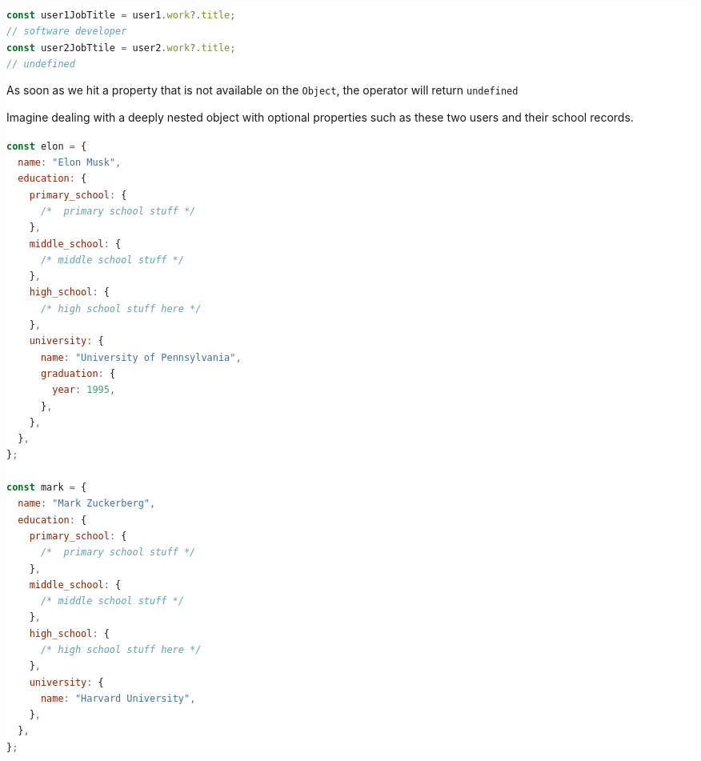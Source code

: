 ```js
const user1JobTitle = user1.work?.title;
// software developer
const user2JobTtile = user2.work?.title;
// undefined
```

As soon as we hit a property that is not available on the `Object`, the operator will return `undefined`

Imagine dealing with a deeply nested object with optional properties such as these two users and their school records.

```js
const elon = {
  name: "Elon Musk",
  education: {
    primary_school: {
      /*  primary school stuff */
    },
    middle_school: {
      /* middle school stuff */
    },
    high_school: {
      /* high school stuff here */
    },
    university: {
      name: "University of Pennsylvania",
      graduation: {
        year: 1995,
      },
    },
  },
};

const mark = {
  name: "Mark Zuckerberg",
  education: {
    primary_school: {
      /*  primary school stuff */
    },
    middle_school: {
      /* middle school stuff */
    },
    high_school: {
      /* high school stuff here */
    },
    university: {
      name: "Harvard University",
    },
  },
};
```
